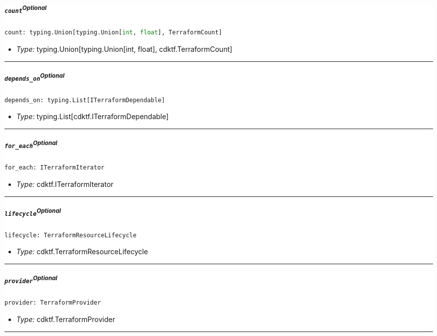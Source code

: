 
##### `count`<sup>Optional</sup> <a name="count" id="@cdktf/provider-dns.mxRecordSet.MxRecordSetConfig.property.count"></a>

```python
count: typing.Union[typing.Union[int, float], TerraformCount]
```

- *Type:* typing.Union[typing.Union[int, float], cdktf.TerraformCount]

---

##### `depends_on`<sup>Optional</sup> <a name="depends_on" id="@cdktf/provider-dns.mxRecordSet.MxRecordSetConfig.property.dependsOn"></a>

```python
depends_on: typing.List[ITerraformDependable]
```

- *Type:* typing.List[cdktf.ITerraformDependable]

---

##### `for_each`<sup>Optional</sup> <a name="for_each" id="@cdktf/provider-dns.mxRecordSet.MxRecordSetConfig.property.forEach"></a>

```python
for_each: ITerraformIterator
```

- *Type:* cdktf.ITerraformIterator

---

##### `lifecycle`<sup>Optional</sup> <a name="lifecycle" id="@cdktf/provider-dns.mxRecordSet.MxRecordSetConfig.property.lifecycle"></a>

```python
lifecycle: TerraformResourceLifecycle
```

- *Type:* cdktf.TerraformResourceLifecycle

---

##### `provider`<sup>Optional</sup> <a name="provider" id="@cdktf/provider-dns.mxRecordSet.MxRecordSetConfig.property.provider"></a>

```python
provider: TerraformProvider
```

- *Type:* cdktf.TerraformProvider

---
